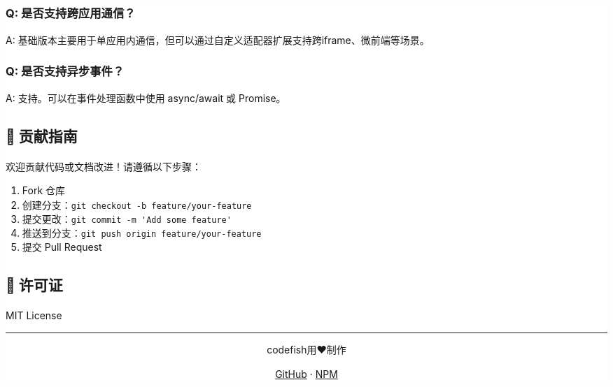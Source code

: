 ### Q: 是否支持跨应用通信？

A: 基础版本主要用于单应用内通信，但可以通过自定义适配器扩展支持跨iframe、微前端等场景。

### Q: 是否支持异步事件？

A: 支持。可以在事件处理函数中使用 async/await 或 Promise。

## 🤝 贡献指南

欢迎贡献代码或文档改进！请遵循以下步骤：

1. Fork 仓库
2. 创建分支：`git checkout -b feature/your-feature`
3. 提交更改：`git commit -m 'Add some feature'`
4. 推送到分支：`git push origin feature/your-feature`
5. 提交 Pull Request

## 📄 许可证

MIT License

---

<div align="center">
  <p>codefish用❤️制作</p>
  <p>
    <a href="https://github.com/yourusername/trame">GitHub</a> ·
    <a href="https://www.npmjs.com/package/trame">NPM</a>
  </p>
</div>
